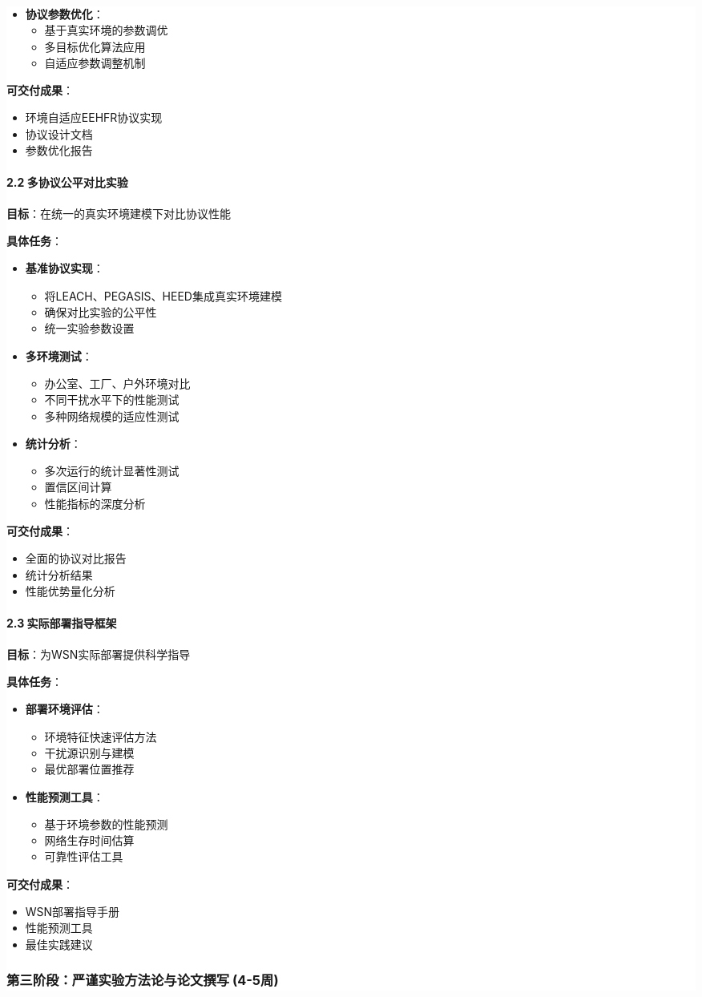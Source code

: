 - **协议参数优化**：
  - 基于真实环境的参数调优
  - 多目标优化算法应用
  - 自适应参数调整机制

**可交付成果**：
- 环境自适应EEHFR协议实现
- 协议设计文档
- 参数优化报告

#### **2.2 多协议公平对比实验**

**目标**：在统一的真实环境建模下对比协议性能

**具体任务**：
- **基准协议实现**：
  - 将LEACH、PEGASIS、HEED集成真实环境建模
  - 确保对比实验的公平性
  - 统一实验参数设置

- **多环境测试**：
  - 办公室、工厂、户外环境对比
  - 不同干扰水平下的性能测试
  - 多种网络规模的适应性测试

- **统计分析**：
  - 多次运行的统计显著性测试
  - 置信区间计算
  - 性能指标的深度分析

**可交付成果**：
- 全面的协议对比报告
- 统计分析结果
- 性能优势量化分析

#### **2.3 实际部署指导框架**

**目标**：为WSN实际部署提供科学指导

**具体任务**：
- **部署环境评估**：
  - 环境特征快速评估方法
  - 干扰源识别与建模
  - 最优部署位置推荐

- **性能预测工具**：
  - 基于环境参数的性能预测
  - 网络生存时间估算
  - 可靠性评估工具

**可交付成果**：
- WSN部署指导手册
- 性能预测工具
- 最佳实践建议

### **第三阶段：严谨实验方法论与论文撰写 (4-5周)**
